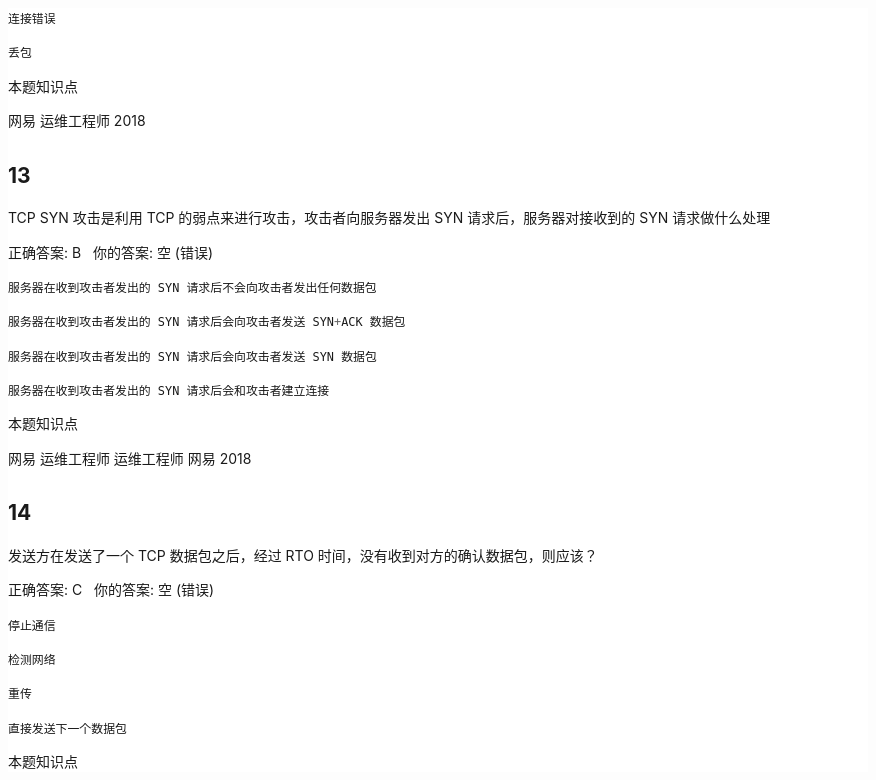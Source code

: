 ```cpp
连接错误
```

```cpp
丢包
```

本题知识点

网易 运维工程师 2018

## 13

TCP SYN 攻击是利用 TCP 的弱点来进行攻击，攻击者向服务器发出 SYN 请求后，服务器对接收到的 SYN 请求做什么处理

正确答案: B   你的答案: 空 (错误)

```cpp
服务器在收到攻击者发出的 SYN 请求后不会向攻击者发出任何数据包
```

```cpp
服务器在收到攻击者发出的 SYN 请求后会向攻击者发送 SYN+ACK 数据包
```

```cpp
服务器在收到攻击者发出的 SYN 请求后会向攻击者发送 SYN 数据包
```

```cpp
服务器在收到攻击者发出的 SYN 请求后会和攻击者建立连接
```

本题知识点

网易 运维工程师 运维工程师 网易 2018

## 14

发送方在发送了一个 TCP 数据包之后，经过 RTO 时间，没有收到对方的确认数据包，则应该？

正确答案: C   你的答案: 空 (错误)

```cpp
停止通信
```

```cpp
检测网络
```

```cpp
重传
```

```cpp
直接发送下一个数据包
```

本题知识点
